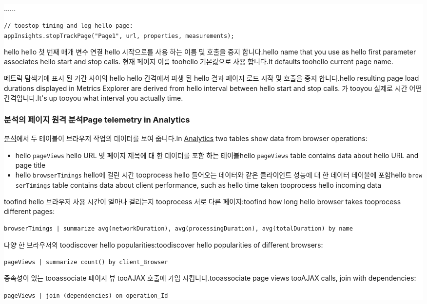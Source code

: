 <span data-ttu-id="dcaa2-225">...</span><span class="sxs-lookup"><span data-stu-id="dcaa2-225">...</span></span>

    // toostop timing and log hello page:
    appInsights.stopTrackPage("Page1", url, properties, measurements);

<span data-ttu-id="dcaa2-226">hello hello 첫 번째 매개 변수 연결 hello 시작으로를 사용 하는 이름 및 호출을 중지 합니다.</span><span class="sxs-lookup"><span data-stu-id="dcaa2-226">hello name that you use as hello first parameter associates hello start and stop calls.</span></span> <span data-ttu-id="dcaa2-227">현재 페이지 이름 toohello 기본값으로 사용 합니다.</span><span class="sxs-lookup"><span data-stu-id="dcaa2-227">It defaults toohello current page name.</span></span>

<span data-ttu-id="dcaa2-228">메트릭 탐색기에 표시 된 기간 사이의 hello hello 간격에서 파생 된 hello 결과 페이지 로드 시작 및 호출을 중지 합니다.</span><span class="sxs-lookup"><span data-stu-id="dcaa2-228">hello resulting page load durations displayed in Metrics Explorer are derived from hello interval between hello start and stop calls.</span></span> <span data-ttu-id="dcaa2-229">가 tooyou 실제로 시간 어떤 간격입니다.</span><span class="sxs-lookup"><span data-stu-id="dcaa2-229">It's up tooyou what interval you actually time.</span></span>

### <a name="page-telemetry-in-analytics"></a><span data-ttu-id="dcaa2-230">분석의 페이지 원격 분석</span><span class="sxs-lookup"><span data-stu-id="dcaa2-230">Page telemetry in Analytics</span></span>

<span data-ttu-id="dcaa2-231">[분석](app-insights-analytics.md)에서 두 테이블이 브라우저 작업의 데이터를 보여 줍니다.</span><span class="sxs-lookup"><span data-stu-id="dcaa2-231">In [Analytics](app-insights-analytics.md) two tables show data from browser operations:</span></span>

* <span data-ttu-id="dcaa2-232">hello `pageViews` hello URL 및 페이지 제목에 대 한 데이터를 포함 하는 테이블</span><span class="sxs-lookup"><span data-stu-id="dcaa2-232">hello `pageViews` table contains data about hello URL and page title</span></span>
* <span data-ttu-id="dcaa2-233">hello `browserTimings` hello에 걸린 시간 tooprocess hello 들어오는 데이터와 같은 클라이언트 성능에 대 한 데이터 테이블에 포함</span><span class="sxs-lookup"><span data-stu-id="dcaa2-233">hello `browserTimings` table contains data about client performance, such as hello time taken tooprocess hello incoming data</span></span>

<span data-ttu-id="dcaa2-234">toofind hello 브라우저 사용 시간이 얼마나 걸리는지 tooprocess 서로 다른 페이지:</span><span class="sxs-lookup"><span data-stu-id="dcaa2-234">toofind how long hello browser takes tooprocess different pages:</span></span>

```
browserTimings | summarize avg(networkDuration), avg(processingDuration), avg(totalDuration) by name 
```

<span data-ttu-id="dcaa2-235">다양 한 브라우저의 toodiscover hello popularities:</span><span class="sxs-lookup"><span data-stu-id="dcaa2-235">toodiscover hello popularities of different browsers:</span></span>

```
pageViews | summarize count() by client_Browser
```

<span data-ttu-id="dcaa2-236">종속성이 있는 tooassociate 페이지 뷰 tooAJAX 호출에 가입 시킵니다.</span><span class="sxs-lookup"><span data-stu-id="dcaa2-236">tooassociate page views tooAJAX calls, join with dependencies:</span></span>

```
pageViews | join (dependencies) on operation_Id 
```
